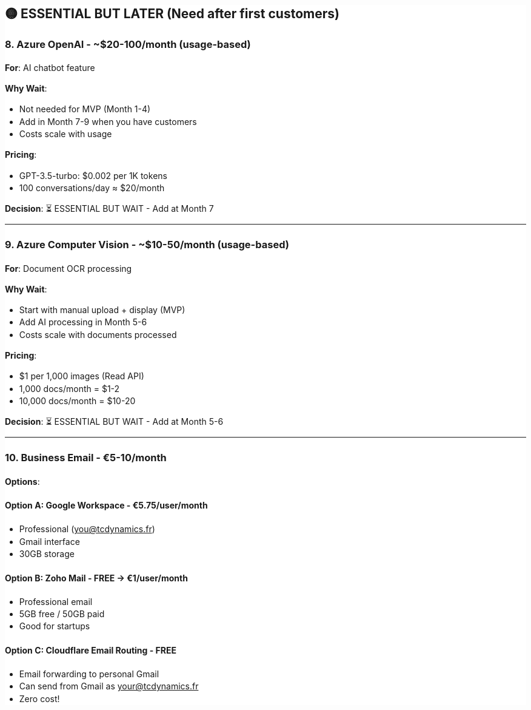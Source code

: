 ## 🟡 **ESSENTIAL BUT LATER** (Need after first customers)

### **8. Azure OpenAI** - ~$20-100/month (usage-based)
**For**: AI chatbot feature

**Why Wait**:
- Not needed for MVP (Month 1-4)
- Add in Month 7-9 when you have customers
- Costs scale with usage

**Pricing**:
- GPT-3.5-turbo: $0.002 per 1K tokens
- 100 conversations/day ≈ $20/month

**Decision**: ⏳ ESSENTIAL BUT WAIT - Add at Month 7

---

### **9. Azure Computer Vision** - ~$10-50/month (usage-based)
**For**: Document OCR processing

**Why Wait**:
- Start with manual upload + display (MVP)
- Add AI processing in Month 5-6
- Costs scale with documents processed

**Pricing**:
- $1 per 1,000 images (Read API)
- 1,000 docs/month = $1-2
- 10,000 docs/month = $10-20

**Decision**: ⏳ ESSENTIAL BUT WAIT - Add at Month 5-6

---

### **10. Business Email** - €5-10/month

**Options**:

#### **Option A: Google Workspace** - €5.75/user/month
- Professional (you@tcdynamics.fr)
- Gmail interface
- 30GB storage

#### **Option B: Zoho Mail** - FREE → €1/user/month
- Professional email
- 5GB free / 50GB paid
- Good for startups

#### **Option C: Cloudflare Email Routing** - FREE
- Email forwarding to personal Gmail
- Can send from Gmail as your@tcdynamics.fr
- Zero cost!

